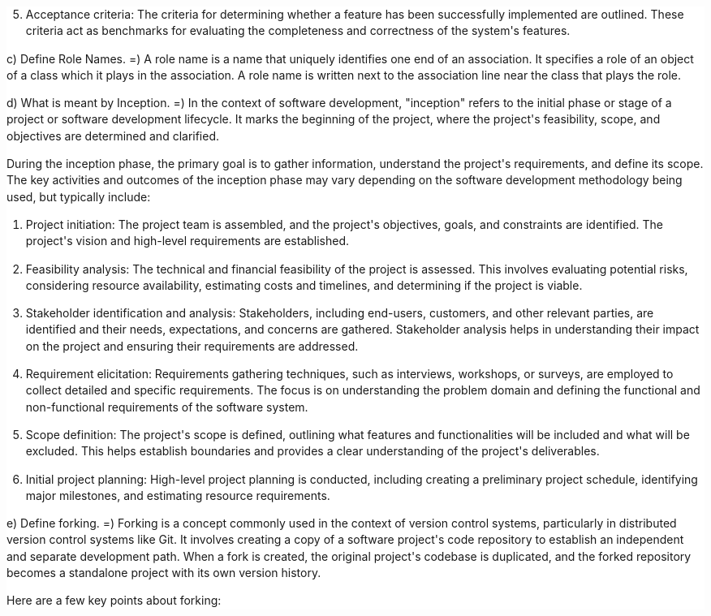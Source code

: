 5. Acceptance criteria: The criteria for determining whether a feature has been successfully implemented are outlined. These criteria act as benchmarks for evaluating the completeness and correctness of the system's features.


c)
Define Role Names.
=)
A role name is a name that uniquely identifies one end of an association. It specifies a role of an object of a class which it plays in the association. A role name is written next to the association line near the class that plays the role.

d)
What is meant by Inception.
=)
In the context of software development, "inception" refers to the initial phase or stage of a project or software development lifecycle. It marks the beginning of the project, where the project's feasibility, scope, and objectives are determined and clarified.

During the inception phase, the primary goal is to gather information, understand the project's requirements, and define its scope. The key activities and outcomes of the inception phase may vary depending on the software development methodology being used, but typically include:

1. Project initiation: The project team is assembled, and the project's objectives, goals, and constraints are identified. The project's vision and high-level requirements are established.

2. Feasibility analysis: The technical and financial feasibility of the project is assessed. This involves evaluating potential risks, considering resource availability, estimating costs and timelines, and determining if the project is viable.

3. Stakeholder identification and analysis: Stakeholders, including end-users, customers, and other relevant parties, are identified and their needs, expectations, and concerns are gathered. Stakeholder analysis helps in understanding their impact on the project and ensuring their requirements are addressed.

4. Requirement elicitation: Requirements gathering techniques, such as interviews, workshops, or surveys, are employed to collect detailed and specific requirements. The focus is on understanding the problem domain and defining the functional and non-functional requirements of the software system.

5. Scope definition: The project's scope is defined, outlining what features and functionalities will be included and what will be excluded. This helps establish boundaries and provides a clear understanding of the project's deliverables.

6. Initial project planning: High-level project planning is conducted, including creating a preliminary project schedule, identifying major milestones, and estimating resource requirements.


e)
Define forking.
=)
Forking is a concept commonly used in the context of version control systems, particularly in distributed version control systems like Git. It involves creating a copy of a software project's code repository to establish an independent and separate development path. When a fork is created, the original project's codebase is duplicated, and the forked repository becomes a standalone project with its own version history.

Here are a few key points about forking:
